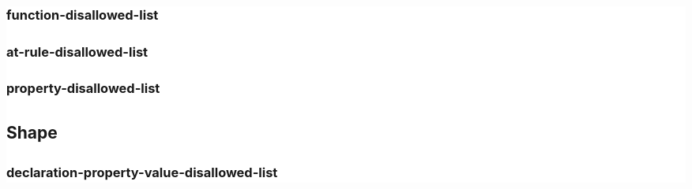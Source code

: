 ### function-disallowed-list

```diff

```

```diff

```

```diff

```

```diff

```

### at-rule-disallowed-list

```diff

```

```diff

```

```diff

```

```diff

```

### property-disallowed-list

```diff

```

```diff

```

```diff

```

```diff

```

## Shape

### declaration-property-value-disallowed-list

```diff

```
